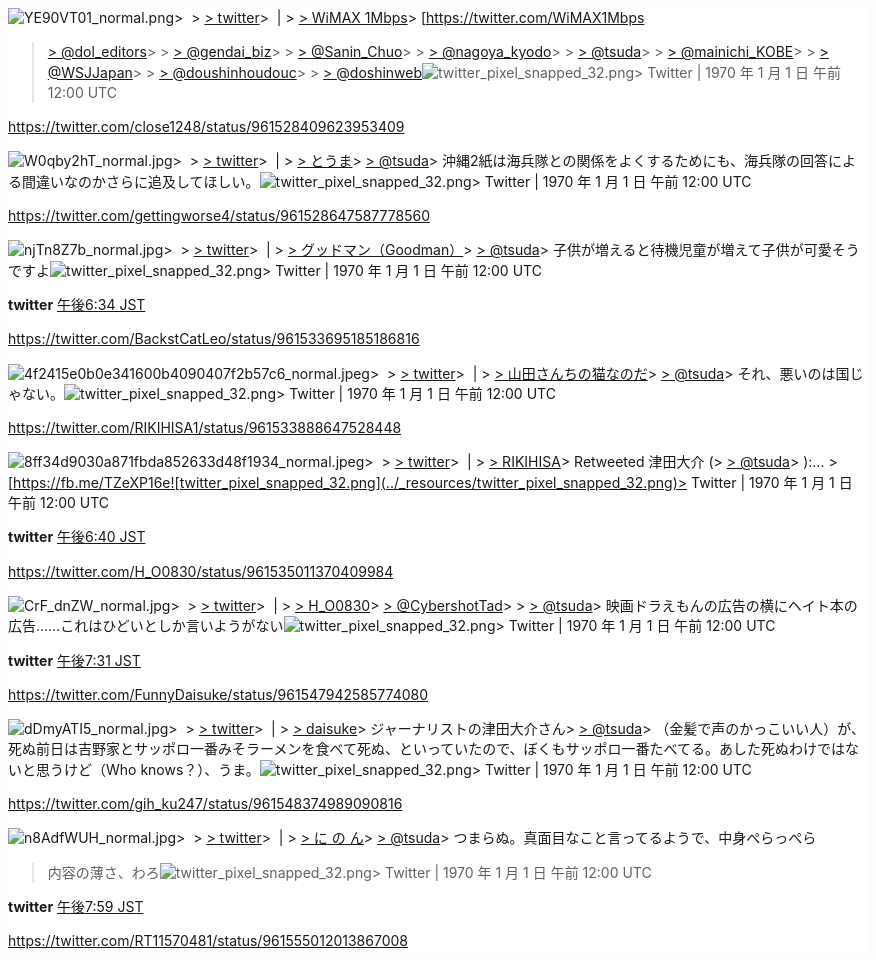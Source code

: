 ![YE90VT01_normal.png](../_resources/YE90VT01_normal.png)>  > [> twitter](https://twitter.com/)>  | > [> WiMAX 1Mbps](https://twitter.com/WiMAX1Mbps/status/961527316215087104)> [https://twitter.com/WiMAX1Mbps

> [> @dol_editors](https://twitter.com/dol_editors)>   > [> @gendai_biz](https://twitter.com/gendai_biz)>   > [> @Sanin_Chuo](https://twitter.com/Sanin_Chuo)>   > [> @nagoya_kyodo](https://twitter.com/nagoya_kyodo)>   > [> @tsuda](https://twitter.com/tsuda)>   > [> @mainichi_KOBE](https://twitter.com/mainichi_KOBE)>   > [> @WSJJapan](https://twitter.com/WSJJapan)>   > [> @doushinhoudouc](https://twitter.com/doushinhoudouc)>   > [> @doshinweb](https://twitter.com/doshinweb)![twitter_pixel_snapped_32.png](../_resources/twitter_pixel_snapped_32.png)> Twitter | 1970 年 1 月 1 日 午前 12:00 UTC

<https://twitter.com/close1248/status/961528409623953409>
>

![W0qby2hT_normal.jpg](../_resources/W0qby2hT_normal.jpg)>  > [> twitter](https://twitter.com/)>  | > [> とうま](https://twitter.com/close1248/status/961528409623953409)> [> @tsuda](https://twitter.com/tsuda)>  沖縄2紙は海兵隊との関係をよくするためにも、海兵隊の回答による間違いなのかさらに追及してほしい。![twitter_pixel_snapped_32.png](../_resources/twitter_pixel_snapped_32.png)> Twitter | 1970 年 1 月 1 日 午前 12:00 UTC

<https://twitter.com/gettingworse4/status/961528647587778560>
>

![njTn8Z7b_normal.jpg](../_resources/njTn8Z7b_normal.jpg)>  > [> twitter](https://twitter.com/)>  | > [> グッドマン（Goodman）](https://twitter.com/gettingworse4/status/961528647587778560)> [> @tsuda](https://twitter.com/tsuda)>  子供が増えると待機児童が増えて子供が可愛そうですよ![twitter_pixel_snapped_32.png](../_resources/twitter_pixel_snapped_32.png)> Twitter | 1970 年 1 月 1 日 午前 12:00 UTC

**twitter** [午後6:34 JST](https://xyvyxworkspace.slack.com/archives/C92RY7QM7/p1518082472000159)

<https://twitter.com/BackstCatLeo/status/961533695185186816>
>

![4f2415e0b0e341600b4090407f2b57c6_normal.jpeg](../_resources/4f2415e0b0e341600b4090407f2b57c6_normal.jpeg)>  > [> twitter](https://twitter.com/)>  | > [> 山田さんちの猫なのだ](https://twitter.com/BackstCatLeo/status/961533695185186816)> [> @tsuda](https://twitter.com/tsuda)>  それ、悪いのは国じゃない。![twitter_pixel_snapped_32.png](../_resources/twitter_pixel_snapped_32.png)> Twitter | 1970 年 1 月 1 日 午前 12:00 UTC

<https://twitter.com/RIKIHISA1/status/961533888647528448>
>

![8ff34d9030a871fbda852633d48f1934_normal.jpeg](../_resources/8ff34d9030a871fbda852633d48f1934_normal.jpeg)>  > [> twitter](https://twitter.com/)>  | > [> RIKIHISA](https://twitter.com/RIKIHISA1/status/961533888647528448)> Retweeted 津田大介 (> [> @tsuda](https://twitter.com/tsuda)> ):... > [https://fb.me/TZeXP16e![twitter_pixel_snapped_32.png](../_resources/twitter_pixel_snapped_32.png)> Twitter | 1970 年 1 月 1 日 午前 12:00 UTC

**twitter** [午後6:40 JST](https://xyvyxworkspace.slack.com/archives/C92RY7QM7/p1518082834000211)

<https://twitter.com/H_O0830/status/961535011370409984>
>

![CrF_dnZW_normal.jpg](../_resources/CrF_dnZW_normal.jpg)>  > [> twitter](https://twitter.com/)>  | > [> H_O0830](https://twitter.com/H_O0830/status/961535011370409984)> [> @CybershotTad](https://twitter.com/CybershotTad)>   > [> @tsuda](https://twitter.com/tsuda)>  映画ドラえもんの広告の横にヘイト本の広告……これはひどいとしか言いようがない![twitter_pixel_snapped_32.png](../_resources/twitter_pixel_snapped_32.png)> Twitter | 1970 年 1 月 1 日 午前 12:00 UTC

**twitter** [午後7:31 JST](https://xyvyxworkspace.slack.com/archives/C92RY7QM7/p1518085870000163)

<https://twitter.com/FunnyDaisuke/status/961547942585774080>
>

![dDmyATI5_normal.jpg](../_resources/dDmyATI5_normal.jpg)>  > [> twitter](https://twitter.com/)>  | > [> daisuke](https://twitter.com/FunnyDaisuke/status/961547942585774080)> ジャーナリストの津田大介さん> [> @tsuda](https://twitter.com/tsuda)> （金髪で声のかっこいい人）が、死ぬ前日は吉野家とサッポロ一番みそラーメンを食べて死ぬ、といっていたので、ぼくもサッポロ一番たべてる。あした死ぬわけではないと思うけど（Who knows？）、うま。![twitter_pixel_snapped_32.png](../_resources/twitter_pixel_snapped_32.png)> Twitter | 1970 年 1 月 1 日 午前 12:00 UTC

<https://twitter.com/gih_ku247/status/961548374989090816>
>

![n8AdfWUH_normal.jpg](../_resources/n8AdfWUH_normal.jpg)>  > [> twitter](https://twitter.com/)>  | > [> に の ん](https://twitter.com/gih_ku247/status/961548374989090816)> [> @tsuda](https://twitter.com/tsuda)>  つまらぬ。真面目なこと言ってるようで、中身ぺらっぺら

> 内容の薄さ、わろ![twitter_pixel_snapped_32.png](../_resources/twitter_pixel_snapped_32.png)> Twitter | 1970 年 1 月 1 日 午前 12:00 UTC

**twitter** [午後7:59 JST](https://xyvyxworkspace.slack.com/archives/C92RY7QM7/p1518087554000292)

<https://twitter.com/RT11570481/status/961555012013867008>
>
